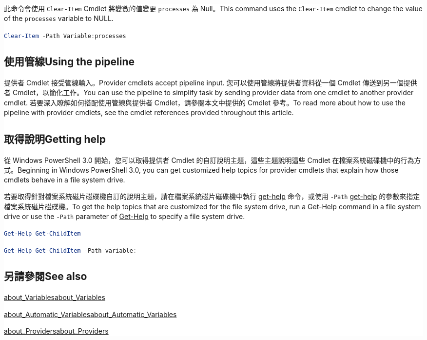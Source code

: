 <span data-ttu-id="32e46-194">此命令會使用 `Clear-Item` Cmdlet 將變數的值變更 `processes` 為 Null。</span><span class="sxs-lookup"><span data-stu-id="32e46-194">This command uses the `Clear-Item` cmdlet to change the value of the `processes` variable to NULL.</span></span>

```powershell
Clear-Item -Path Variable:processes
```

## <a name="using-the-pipeline"></a><span data-ttu-id="32e46-195">使用管線</span><span class="sxs-lookup"><span data-stu-id="32e46-195">Using the pipeline</span></span>

<span data-ttu-id="32e46-196">提供者 Cmdlet 接受管線輸入。</span><span class="sxs-lookup"><span data-stu-id="32e46-196">Provider cmdlets accept pipeline input.</span></span> <span data-ttu-id="32e46-197">您可以使用管線將提供者資料從一個 Cmdlet 傳送到另一個提供者 Cmdlet，以簡化工作。</span><span class="sxs-lookup"><span data-stu-id="32e46-197">You can use the pipeline to simplify task by sending provider data from one cmdlet to another provider cmdlet.</span></span>
<span data-ttu-id="32e46-198">若要深入瞭解如何搭配使用管線與提供者 Cmdlet，請參閱本文中提供的 Cmdlet 參考。</span><span class="sxs-lookup"><span data-stu-id="32e46-198">To read more about how to use the pipeline with provider cmdlets, see the cmdlet references provided throughout this article.</span></span>

## <a name="getting-help"></a><span data-ttu-id="32e46-199">取得說明</span><span class="sxs-lookup"><span data-stu-id="32e46-199">Getting help</span></span>

<span data-ttu-id="32e46-200">從 Windows PowerShell 3.0 開始，您可以取得提供者 Cmdlet 的自訂說明主題，這些主題說明這些 Cmdlet 在檔案系統磁碟機中的行為方式。</span><span class="sxs-lookup"><span data-stu-id="32e46-200">Beginning in Windows PowerShell 3.0, you can get customized help topics for provider cmdlets that explain how those cmdlets behave in a file system drive.</span></span>

<span data-ttu-id="32e46-201">若要取得針對檔案系統磁片磁碟機自訂的說明主題，請在檔案系統磁片磁碟機中執行 [get-help](xref:Microsoft.PowerShell.Core.Get-Help) 命令，或使用 `-Path` [get-help](xref:Microsoft.PowerShell.Core.Get-Help) 的參數來指定檔案系統磁片磁碟機。</span><span class="sxs-lookup"><span data-stu-id="32e46-201">To get the help topics that are customized for the file system drive, run a [Get-Help](xref:Microsoft.PowerShell.Core.Get-Help) command in a file system drive or use the `-Path` parameter of [Get-Help](xref:Microsoft.PowerShell.Core.Get-Help) to specify a file system drive.</span></span>

```powershell
Get-Help Get-ChildItem
```

```powershell
Get-Help Get-ChildItem -Path variable:
```

## <a name="see-also"></a><span data-ttu-id="32e46-202">另請參閱</span><span class="sxs-lookup"><span data-stu-id="32e46-202">See also</span></span>

[<span data-ttu-id="32e46-203">about_Variables</span><span class="sxs-lookup"><span data-stu-id="32e46-203">about_Variables</span></span>](../About/about_Variables.md)

[<span data-ttu-id="32e46-204">about_Automatic_Variables</span><span class="sxs-lookup"><span data-stu-id="32e46-204">about_Automatic_Variables</span></span>](../About/about_Automatic_Variables.md)

[<span data-ttu-id="32e46-205">about_Providers</span><span class="sxs-lookup"><span data-stu-id="32e46-205">about_Providers</span></span>](../About/about_Providers.md)
